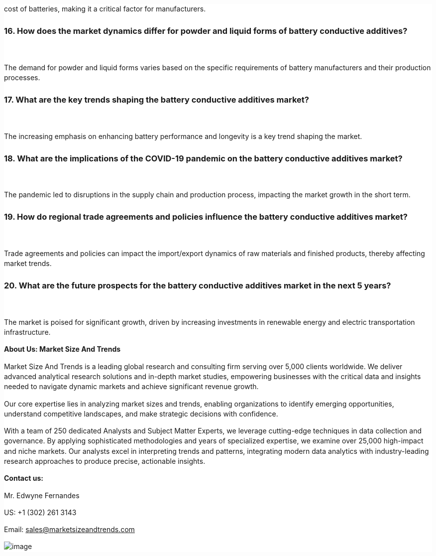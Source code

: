 cost of batteries, making it a critical factor for manufacturers.</p><h3>16. How does the market dynamics differ for powder and liquid forms of battery conductive additives?</h3><p>&nbsp;</p><p>The demand for powder and liquid forms varies based on the specific requirements of battery manufacturers and their production processes.</p><h3>17. What are the key trends shaping the battery conductive additives market?</h3><p>&nbsp;</p><p>The increasing emphasis on enhancing battery performance and longevity is a key trend shaping the market.</p><h3>18. What are the implications of the COVID-19 pandemic on the battery conductive additives market?</h3><p>&nbsp;</p><p>The pandemic led to disruptions in the supply chain and production process, impacting the market growth in the short term.</p><h3>19. How do regional trade agreements and policies influence the battery conductive additives market?</h3><p>&nbsp;</p><p>Trade agreements and policies can impact the import/export dynamics of raw materials and finished products, thereby affecting market trends.</p><h3>20. What are the future prospects for the battery conductive additives market in the next 5 years?</h3><p>&nbsp;</p><p>The market is poised for significant growth, driven by increasing investments in renewable energy and electric transportation infrastructure.</p></body></html></p><p><strong>About Us:&nbsp;Market Size And Trends</strong></p><p>Market Size And Trends&nbsp;is a leading global research and consulting firm serving over 5,000 clients worldwide. We deliver advanced analytical research solutions and in-depth market studies, empowering businesses with the critical data and insights needed to navigate dynamic markets and achieve significant revenue growth.</p><p>Our core expertise lies in analyzing market sizes and trends, enabling organizations to identify emerging opportunities, understand competitive landscapes, and make strategic decisions with confidence.</p><p>With a team of 250 dedicated Analysts and Subject Matter Experts, we leverage cutting-edge techniques in data collection and governance. By applying sophisticated methodologies and years of specialized expertise, we examine over 25,000 high-impact and niche markets. Our analysts excel in interpreting trends and patterns, integrating modern data analytics with industry-leading research approaches to produce precise, actionable insights.</p><p><strong>Contact us:</strong></p><p>Mr. Edwyne Fernandes</p><p>US: +1 (302) 261 3143</p><p>Email: <a href="mailto:sales@marketsizeandtrends.com">sales@marketsizeandtrends.com</a>&nbsp;</p>
![image](https://github.com/user-attachments/assets/f052d145-f499-4e86-a0b4-d2ad526f4c2d)
